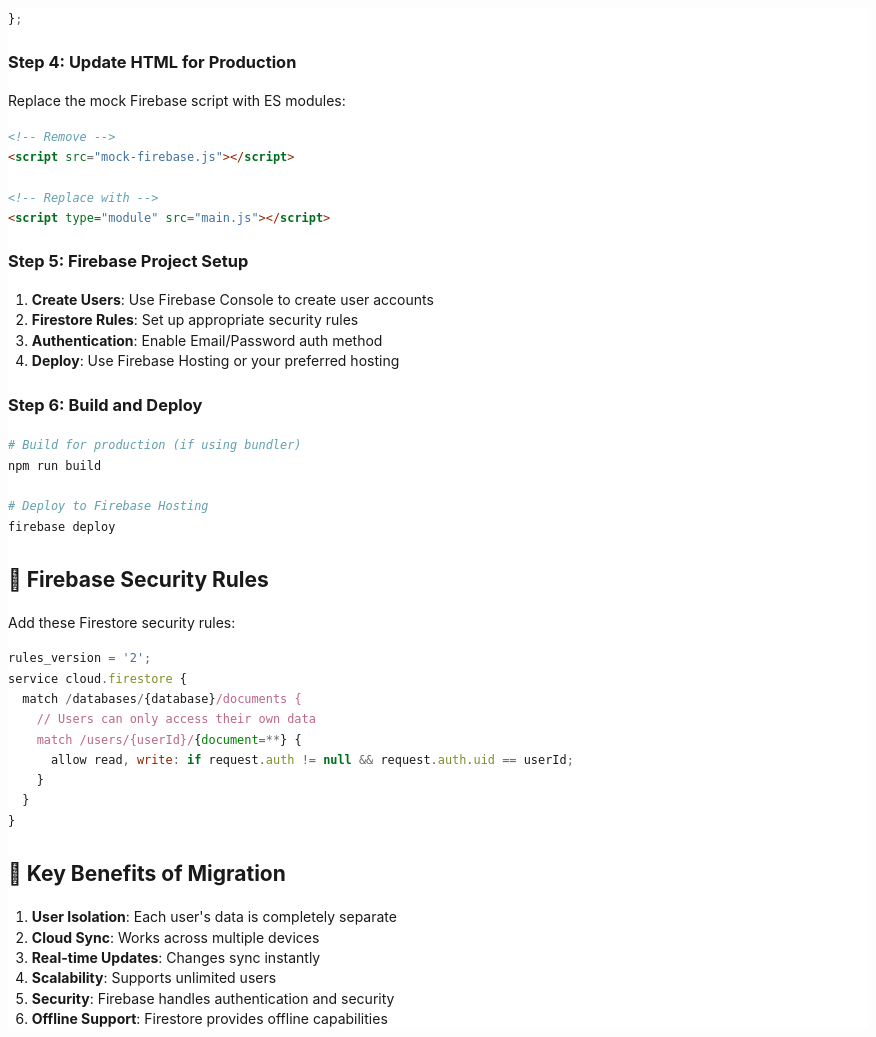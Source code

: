 ```javascript
};
```

### Step 4: Update HTML for Production

Replace the mock Firebase script with ES modules:

```html
<!-- Remove -->
<script src="mock-firebase.js"></script>

<!-- Replace with -->
<script type="module" src="main.js"></script>
```

### Step 5: Firebase Project Setup

1. **Create Users**: Use Firebase Console to create user accounts
2. **Firestore Rules**: Set up appropriate security rules
3. **Authentication**: Enable Email/Password auth method
4. **Deploy**: Use Firebase Hosting or your preferred hosting

### Step 6: Build and Deploy

```bash
# Build for production (if using bundler)
npm run build

# Deploy to Firebase Hosting
firebase deploy
```

## 🔐 Firebase Security Rules

Add these Firestore security rules:

```javascript
rules_version = '2';
service cloud.firestore {
  match /databases/{database}/documents {
    // Users can only access their own data
    match /users/{userId}/{document=**} {
      allow read, write: if request.auth != null && request.auth.uid == userId;
    }
  }
}
```

## 🎯 Key Benefits of Migration

1. **User Isolation**: Each user's data is completely separate
2. **Cloud Sync**: Works across multiple devices
3. **Real-time Updates**: Changes sync instantly
4. **Scalability**: Supports unlimited users
5. **Security**: Firebase handles authentication and security
6. **Offline Support**: Firestore provides offline capabilities
